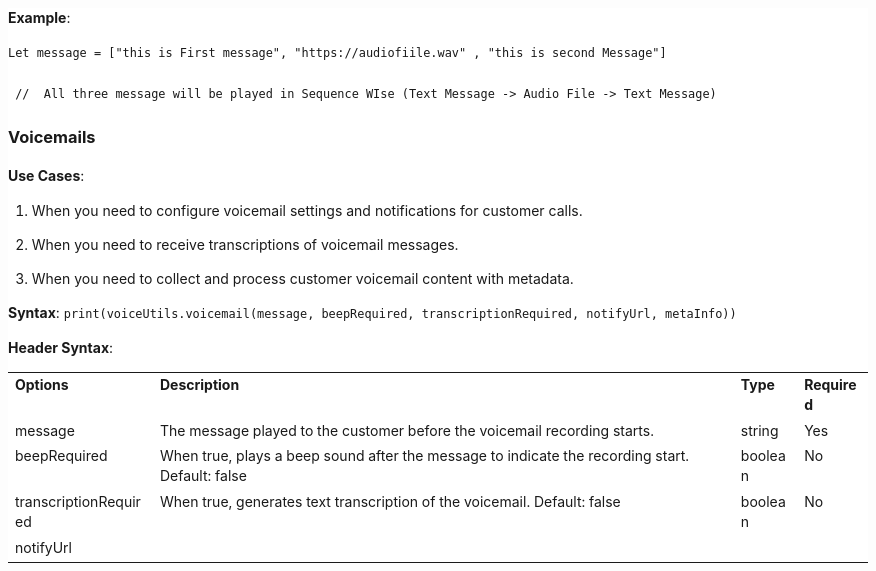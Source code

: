 **Example**:

```
Let message = ["this is First message", "https://audiofiile.wav" , "this is second Message"]

 //  All three message will be played in Sequence WIse (Text Message -> Audio File -> Text Message)
```

### Voicemails

**Use Cases**: 

1. When you need to configure voicemail settings and notifications for customer calls. 

2. When you need to receive transcriptions of voicemail messages. 

3. When you need to collect and process customer voicemail content with metadata.

**Syntax**: `print(voiceUtils.voicemail(message, beepRequired, transcriptionRequired, notifyUrl, metaInfo))`

**Header Syntax**:

<table>
  <tr>
   <td><strong>Options</strong>
   </td>
   <td><strong>Description</strong>
   </td>
   <td><strong>Type</strong>
   </td>
   <td><strong>Required</strong>
   </td>
  </tr>
  <tr>
   <td>message
   </td>
   <td>The message played to the customer before the voicemail recording starts.
   </td>
   <td>string
   </td>
   <td>Yes
   </td>
  </tr>
  <tr>
   <td>beepRequired
   </td>
   <td>When true, plays a beep sound after the message to indicate the recording start. Default: false
   </td>
   <td>boolean
   </td>
   <td>No
   </td>
  </tr>
  <tr>
   <td>transcriptionRequired
   </td>
   <td>When true, generates text transcription of the voicemail. Default: false
   </td>
   <td>boolean
   </td>
   <td>No
   </td>
  </tr>
  <tr>
   <td>notifyUrl
   </td>
